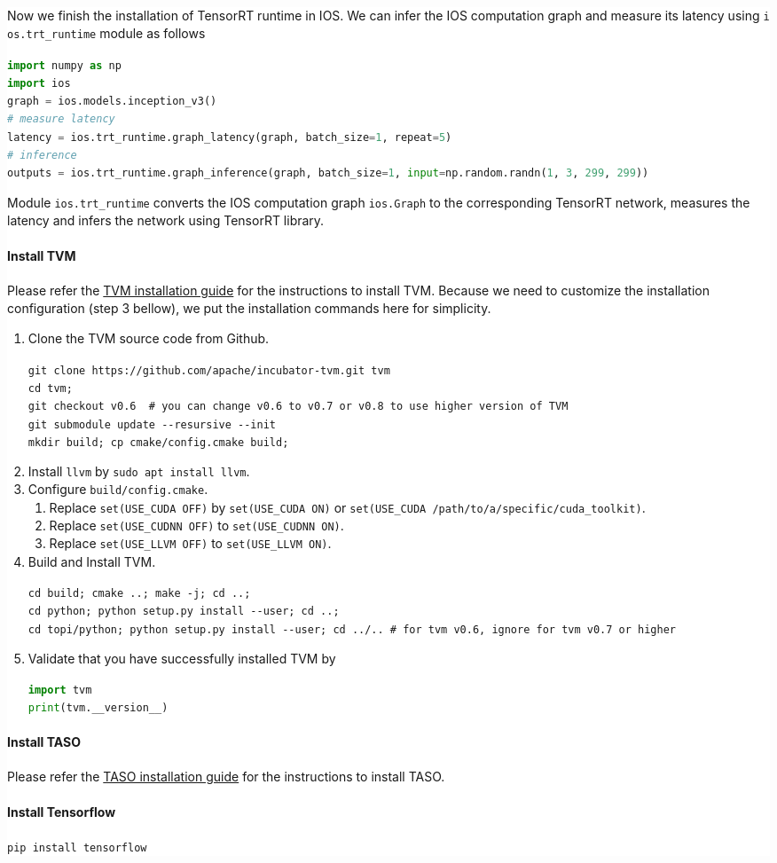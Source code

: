 Now we finish the installation of TensorRT runtime in IOS. We can infer the IOS computation graph and measure its latency using `ios.trt_runtime` module as follows
```python
import numpy as np
import ios
graph = ios.models.inception_v3()
# measure latency
latency = ios.trt_runtime.graph_latency(graph, batch_size=1, repeat=5)
# inference
outputs = ios.trt_runtime.graph_inference(graph, batch_size=1, input=np.random.randn(1, 3, 299, 299))
```
Module `ios.trt_runtime` converts the IOS computation graph `ios.Graph` to the corresponding TensorRT network, measures the latency and infers the network using TensorRT library.

#### Install TVM
Please refer the [TVM installation guide](https://tvm.apache.org/docs/install/from_source.html) for the instructions to install TVM. 
Because we need to customize the installation configuration (step 3 bellow), we put the installation commands here for simplicity. 
1. Clone the TVM source code from Github.
   ```shell script
   git clone https://github.com/apache/incubator-tvm.git tvm
   cd tvm; 
   git checkout v0.6  # you can change v0.6 to v0.7 or v0.8 to use higher version of TVM
   git submodule update --resursive --init
   mkdir build; cp cmake/config.cmake build; 
   ```
2. Install `llvm` by `sudo apt install llvm`.
3. Configure `build/config.cmake`.
   1. Replace `set(USE_CUDA OFF)` by `set(USE_CUDA ON)` or `set(USE_CUDA /path/to/a/specific/cuda_toolkit)`.
   2. Replace `set(USE_CUDNN OFF)` to `set(USE_CUDNN ON)`.
   3. Replace `set(USE_LLVM OFF)` to `set(USE_LLVM ON)`. 
4. Build and Install TVM.
   ```shell script
   cd build; cmake ..; make -j; cd ..;
   cd python; python setup.py install --user; cd ..;
   cd topi/python; python setup.py install --user; cd ../.. # for tvm v0.6, ignore for tvm v0.7 or higher
   ```
5. Validate that you have successfully installed TVM by
   ```python
   import tvm
   print(tvm.__version__)
   ```

#### Install TASO
Please refer the [TASO installation guide](https://github.com/jiazhihao/TASO/blob/master/INSTALL.md) for the instructions to install TASO. 

#### Install Tensorflow
```shell script
pip install tensorflow
```
